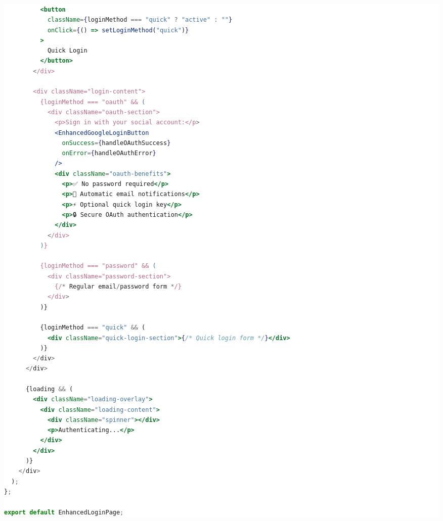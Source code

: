 ```jsx
          <button
            className={loginMethod === "quick" ? "active" : ""}
            onClick={() => setLoginMethod("quick")}
          >
            Quick Login
          </button>
        </div>

        <div className="login-content">
          {loginMethod === "oauth" && (
            <div className="oauth-section">
              <p>Sign in with your social account:</p>
              <EnhancedGoogleLoginButton
                onSuccess={handleOAuthSuccess}
                onError={handleOAuthError}
              />
              <div className="oauth-benefits">
                <p>✅ No password required</p>
                <p>📧 Automatic email notifications</p>
                <p>⚡ Optional quick login key</p>
                <p>🔒 Secure OAuth authentication</p>
              </div>
            </div>
          )}

          {loginMethod === "password" && (
            <div className="password-section">
              {/* Regular email/password form */}
            </div>
          )}

          {loginMethod === "quick" && (
            <div className="quick-login-section">{/* Quick login form */}</div>
          )}
        </div>
      </div>

      {loading && (
        <div className="loading-overlay">
          <div className="loading-content">
            <div className="spinner"></div>
            <p>Authenticating...</p>
          </div>
        </div>
      )}
    </div>
  );
};

export default EnhancedLoginPage;
```
